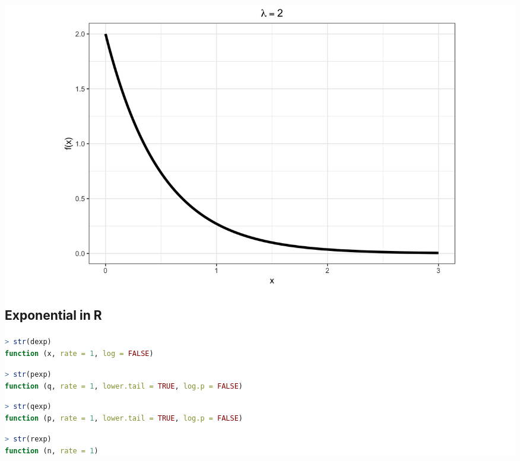 <img src="probability_files/figure-html/unnamed-chunk-24-1.png" width="672" style="display: block; margin: auto;" />

## Exponential in R


```r
> str(dexp)
function (x, rate = 1, log = FALSE)  
```


```r
> str(pexp)
function (q, rate = 1, lower.tail = TRUE, log.p = FALSE)  
```


```r
> str(qexp)
function (p, rate = 1, lower.tail = TRUE, log.p = FALSE)  
```


```r
> str(rexp)
function (n, rate = 1)  
```
